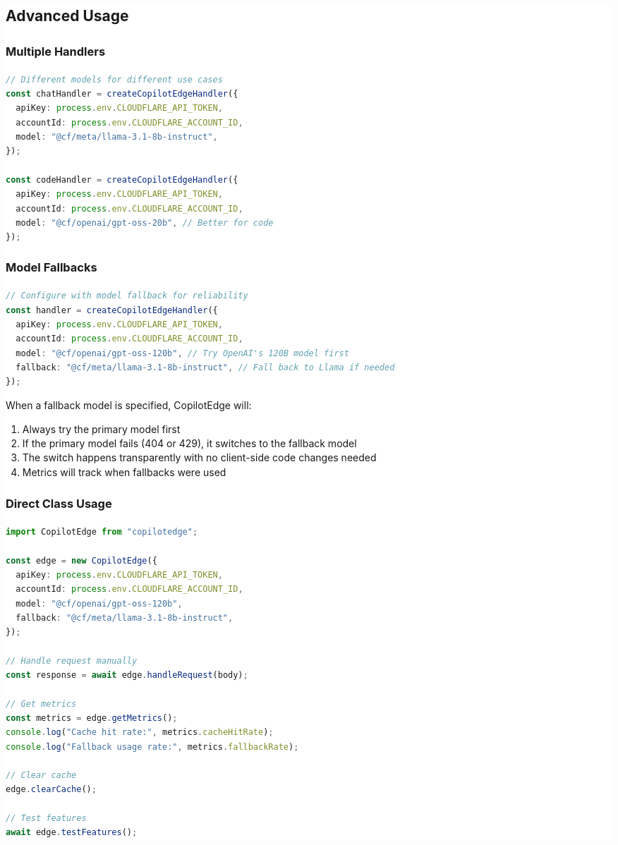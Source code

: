 ## Advanced Usage

### Multiple Handlers

```typescript
// Different models for different use cases
const chatHandler = createCopilotEdgeHandler({
  apiKey: process.env.CLOUDFLARE_API_TOKEN,
  accountId: process.env.CLOUDFLARE_ACCOUNT_ID,
  model: "@cf/meta/llama-3.1-8b-instruct",
});

const codeHandler = createCopilotEdgeHandler({
  apiKey: process.env.CLOUDFLARE_API_TOKEN,
  accountId: process.env.CLOUDFLARE_ACCOUNT_ID,
  model: "@cf/openai/gpt-oss-20b", // Better for code
});
```

### Model Fallbacks

```typescript
// Configure with model fallback for reliability
const handler = createCopilotEdgeHandler({
  apiKey: process.env.CLOUDFLARE_API_TOKEN,
  accountId: process.env.CLOUDFLARE_ACCOUNT_ID,
  model: "@cf/openai/gpt-oss-120b", // Try OpenAI's 120B model first
  fallback: "@cf/meta/llama-3.1-8b-instruct", // Fall back to Llama if needed
});
```

When a fallback model is specified, CopilotEdge will:

1. Always try the primary model first
2. If the primary model fails (404 or 429), it switches to the fallback model
3. The switch happens transparently with no client-side code changes needed
4. Metrics will track when fallbacks were used

### Direct Class Usage

```typescript
import CopilotEdge from "copilotedge";

const edge = new CopilotEdge({
  apiKey: process.env.CLOUDFLARE_API_TOKEN,
  accountId: process.env.CLOUDFLARE_ACCOUNT_ID,
  model: "@cf/openai/gpt-oss-120b",
  fallback: "@cf/meta/llama-3.1-8b-instruct",
});

// Handle request manually
const response = await edge.handleRequest(body);

// Get metrics
const metrics = edge.getMetrics();
console.log("Cache hit rate:", metrics.cacheHitRate);
console.log("Fallback usage rate:", metrics.fallbackRate);

// Clear cache
edge.clearCache();

// Test features
await edge.testFeatures();
```
